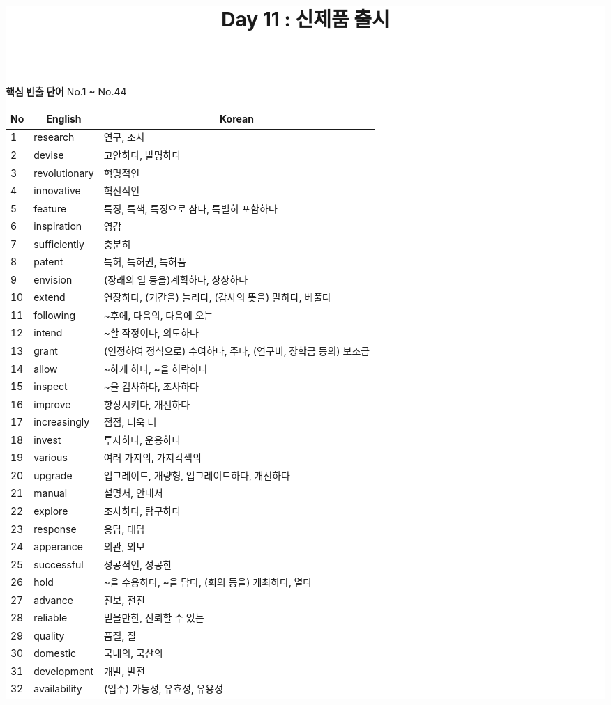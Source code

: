 <div align='center'>
    <h1>Day 11 : 신제품 출시</h1>
</div>

<br>
<br>

<b>핵심 빈출 단어</b> No.1 ~ No.44

|No|English|Korean|
|---|---|---|
|1|research|연구, 조사|
|2|devise|고안하다, 발명하다|
|3|revolutionary|혁명적인|
|4|innovative|혁신적인|
|5|feature|특징, 특색, 특징으로 삼다, 특별히 포함하다|
|6|inspiration|영감|
|7|sufficiently|충분히|
|8|patent|특허, 특허권, 특허품|
|9|envision|(장래의 일 등을)계획하다, 상상하다|
|10|extend|연장하다, (기간을) 늘리다, (감사의 뜻을) 말하다, 베풀다|
|11|following|~후에, 다음의, 다음에 오는|
|12|intend|~할 작정이다, 의도하다|
|13|grant|(인정하여 정식으로) 수여하다, 주다, (연구비, 장학금 등의) 보조금|
|14|allow|~하게 하다, ~을 허락하다|
|15|inspect|~을 검사하다, 조사하다|
|16|improve|향상시키다, 개선하다|
|17|increasingly|점점, 더욱 더|
|18|invest|투자하다, 운용하다|
|19|various|여러 가지의, 가지각색의|
|20|upgrade|업그레이드, 개량형, 업그레이드하다, 개선하다|
|21|manual|설명서, 안내서|
|22|explore|조사하다, 탐구하다|
|23|response|응답, 대답|
|24|apperance|외관, 외모|
|25|successful|성공적인, 성공한|
|26|hold|~을 수용하다, ~을 담다, (회의 등을) 개최하다, 열다|
|27|advance|진보, 전진|
|28|reliable|믿을만한, 신뢰할 수 있는|
|29|quality|품질, 질|
|30|domestic|국내의, 국산의|
|31|development|개발, 발전|
|32|availability|(입수) 가능성, 유효성, 유용성|